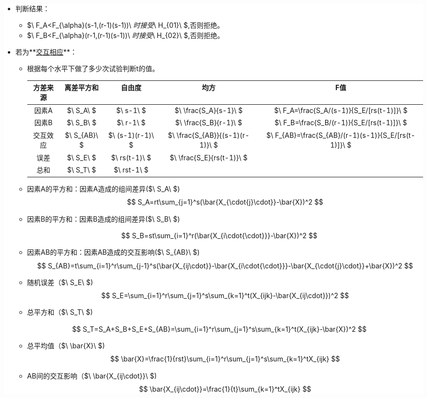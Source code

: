   - 判断结果：
    - $\ F_A<F_{\alpha}(s-1,(r-1)(s-1))\ $时接受$\ H_{01}\ $,否则拒绝。
    - $\ F_B<F_{\alpha}(r-1,(r-1)(s-1))\ $时接受$\ H_{02}\ $,否则拒绝。

- 若为**<u>交互相应</u>**：

  - 根据每个水平下做了多少次试验判断t的值。

    | 方差来源 |  离差平方和  |      自由度      |              均方               |                         F值                          |
    | :------: | :----------: | :--------------: | :-----------------------------: | :--------------------------------------------------: |
    |  因素A   |  $\ S_A\ $   |    $\ s-1\ $     |      $\ \frac{S_A}{s-1}\ $      |      $\ F_A=\frac{S_A/(s-1)}{S_E/[rs(t-1)]}\ $       |
    |  因素B   |  $\ S_B\ $   |    $\ r-1\ $     |      $\ \frac{S_B}{r-1}\ $      |      $\ F_B=\frac{S_B/(r-1)}{S_E/[rs(t-1)]}\ $       |
    | 交互效应 | $\ S_{AB}\ $ | $\ (s-1)(r-1)\ $ | $\ \frac{S_{AB}}{(s-1)(r-1)}\ $ | $\ F_{AB}=\frac{S_{AB}/(r-1)(s-1)}{S_E/[rs(t-1)]}\ $ |
    |   误差   |  $\ S_E\ $   |  $\ rs(t-1)\ $   |    $\ \frac{S_E}{rs(t-1)}\ $    |                                                      |
    |   总和   |  $\ S_T\ $   |   $\ rst-1\ $    |                                 |                                                      |

  - 因素A的平方和：因素A造成的组间差异($\ S_A\ $)
    $$
    S_A=rt\sum_{j=1}^s(\bar{X_{\cdot{j}\cdot}}-\bar{X})^2
    $$

  - 因素B的平方和：因素B造成的组间差异($\ S_B\ $)

  $$
  S_B=st\sum_{i=1}^r(\bar{X_{i\cdot{\cdot}}}-\bar{X})^2
  $$

  - 因素AB的平方和：因素AB造成的交互影响($\ S_{AB}\ $)
    $$
    S_{AB}=t\sum_{i=1}^r\sum_{j-1}^s(\bar{X_{ij\cdot}}-\bar{X_{i\cdot{\cdot}}}-\bar{X_{\cdot{j}\cdot}}+\bar{X})^2
    $$

  - 随机误差（$\ S_E\ $)
    $$
    S_E=\sum_{i=1}^r\sum_{j=1}^s\sum_{k=1}^t(X_{ijk}-\bar{X_{ij\cdot}})^2
    $$

  - 总平方和（$\ S_T\ $)

  $$
  S_T=S_A+S_B+S_E+S_{AB}=\sum_{i=1}^r\sum_{j=1}^s\sum_{k=1}^t(X_{ijk}-\bar{X})^2
  $$

  - 总平均值（$\ \bar{X}\ $)
    $$
    \bar{X}=\frac{1}{rst}\sum_{i=1}^r\sum_{j=1}^s\sum_{k=1}^tX_{ijk}
    $$

  - AB间的交互影响（$\ \bar{X_{ij\cdot}}\ $)
    $$
    \bar{X_{ij\cdot}}=\frac{1}{t}\sum_{k=1}^tX_{ijk}
    $$


   [^1]: 定类数据：数据类型为分的类别，各个类别之间无法进行比较和数学运算。例，中国的民族可分成汉族、维吾尔族、壮族等。
   [^2]: 定量数据：数字，可以进行数学运算。